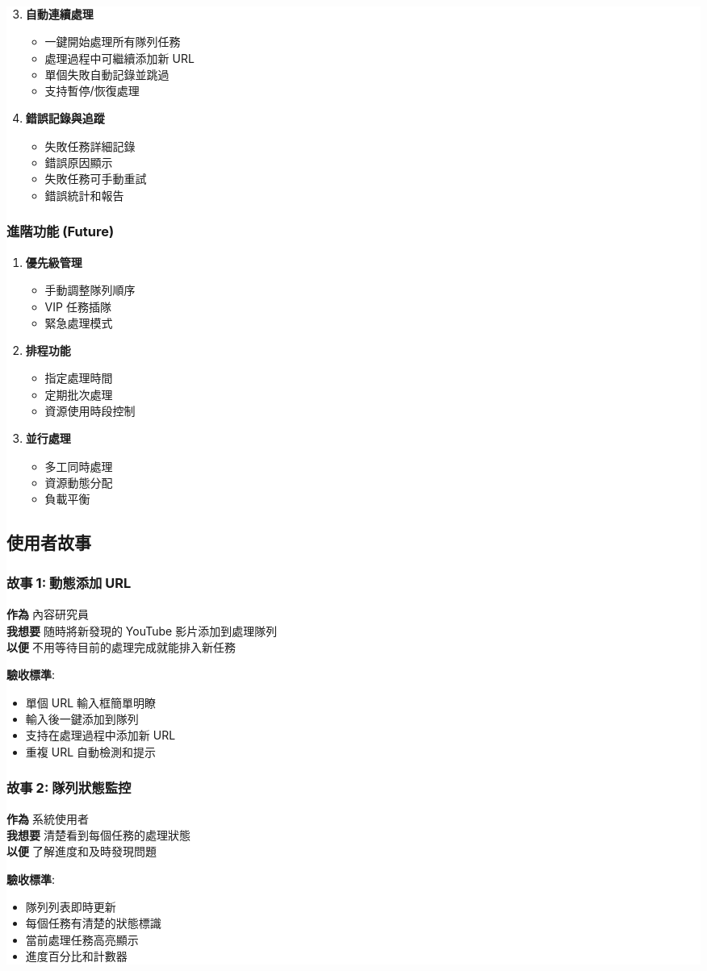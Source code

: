 3. **自動連續處理**
   - 一鍵開始處理所有隊列任務
   - 處理過程中可繼續添加新 URL
   - 單個失敗自動記錄並跳過
   - 支持暫停/恢復處理

4. **錯誤記錄與追蹤**
   - 失敗任務詳細記錄
   - 錯誤原因顯示
   - 失敗任務可手動重試
   - 錯誤統計和報告

### 進階功能 (Future)
1. **優先級管理**
   - 手動調整隊列順序
   - VIP 任務插隊
   - 緊急處理模式

2. **排程功能**
   - 指定處理時間
   - 定期批次處理
   - 資源使用時段控制

3. **並行處理**
   - 多工同時處理
   - 資源動態分配
   - 負載平衡

## 使用者故事

### 故事 1: 動態添加 URL
**作為** 內容研究員  
**我想要** 随時將新發現的 YouTube 影片添加到處理隊列  
**以便** 不用等待目前的處理完成就能排入新任務  

**驗收標準**:
- 單個 URL 輸入框簡單明瞭
- 輸入後一鍵添加到隊列
- 支持在處理過程中添加新 URL
- 重複 URL 自動檢測和提示

### 故事 2: 隊列狀態監控
**作為** 系統使用者  
**我想要** 清楚看到每個任務的處理狀態  
**以便** 了解進度和及時發現問題  

**驗收標準**:
- 隊列列表即時更新
- 每個任務有清楚的狀態標識
- 當前處理任務高亮顯示
- 進度百分比和計數器
